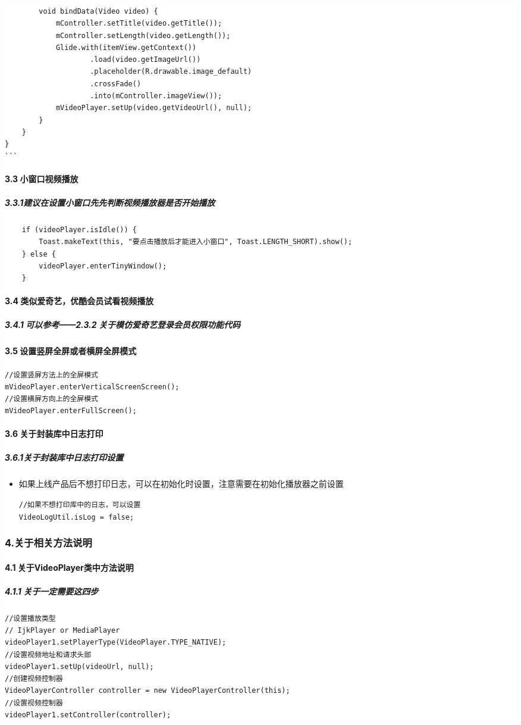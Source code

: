            void bindData(Video video) {
                mController.setTitle(video.getTitle());
                mController.setLength(video.getLength());
                Glide.with(itemView.getContext())
                        .load(video.getImageUrl())
                        .placeholder(R.drawable.image_default)
                        .crossFade()
                        .into(mController.imageView());
                mVideoPlayer.setUp(video.getVideoUrl(), null);
            }
        }
    }
    ```

#### 3.3 小窗口视频播放
##### 3.3.1建议在设置小窗口先先判断视频播放器是否开始播放
```
    if (videoPlayer.isIdle()) {
        Toast.makeText(this, "要点击播放后才能进入小窗口", Toast.LENGTH_SHORT).show();
    } else {
        videoPlayer.enterTinyWindow();
    }
```


#### 3.4 类似爱奇艺，优酷会员试看视频播放
##### 3.4.1 可以参考——2.3.2 关于模仿爱奇艺登录会员权限功能代码


#### 3.5 设置竖屏全屏或者横屏全屏模式
```
//设置竖屏方法上的全屏模式
mVideoPlayer.enterVerticalScreenScreen();
//设置横屏方向上的全屏模式
mVideoPlayer.enterFullScreen();
```


#### 3.6 关于封装库中日志打印
##### 3.6.1关于封装库中日志打印设置
- 如果上线产品后不想打印日志，可以在初始化时设置，注意需要在初始化播放器之前设置
    ```
    //如果不想打印库中的日志，可以设置
    VideoLogUtil.isLog = false;
    ```


### 4.关于相关方法说明
#### 4.1 关于VideoPlayer类中方法说明
##### 4.1.1 关于一定需要这四步
```
//设置播放类型
// IjkPlayer or MediaPlayer
videoPlayer1.setPlayerType(VideoPlayer.TYPE_NATIVE);
//设置视频地址和请求头部
videoPlayer1.setUp(videoUrl, null);
//创建视频控制器
VideoPlayerController controller = new VideoPlayerController(this);
//设置视频控制器
videoPlayer1.setController(controller);
```
